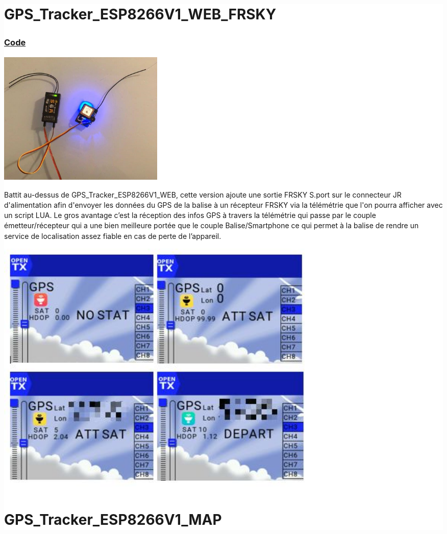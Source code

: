 # GPS_Tracker_ESP8266V1_WEB_FRSKY

### [Code](GPS_Tracker_ESP8266V1_WEB_FRSKY)

<img src="GPS_Tracker_ESP8266V1_WEB_FRSKY/img/Balise-S6R.PNG" width = "300">

Battit au-dessus de GPS_Tracker_ESP8266V1_WEB, cette version ajoute une sortie FRSKY S.port sur le connecteur JR d'alimentation afin d'envoyer les données du GPS de la balise à un récepteur FRSKY via la télémétrie que l'on pourra afficher avec un script LUA.
Le gros avantage c’est la réception des infos GPS à travers la télémétrie qui passe par le couple émetteur/récepteur qui a une bien meilleure portée que le couple Balise/Smartphone ce qui permet à la balise de rendre un service de localisation assez fiable en cas de perte de l’appareil.

<img src="GPS_Tracker_ESP8266V1_WEB_FRSKY/img/Capture Balise0_censored.jpg" width = "600">

# GPS_Tracker_ESP8266V1_MAP
